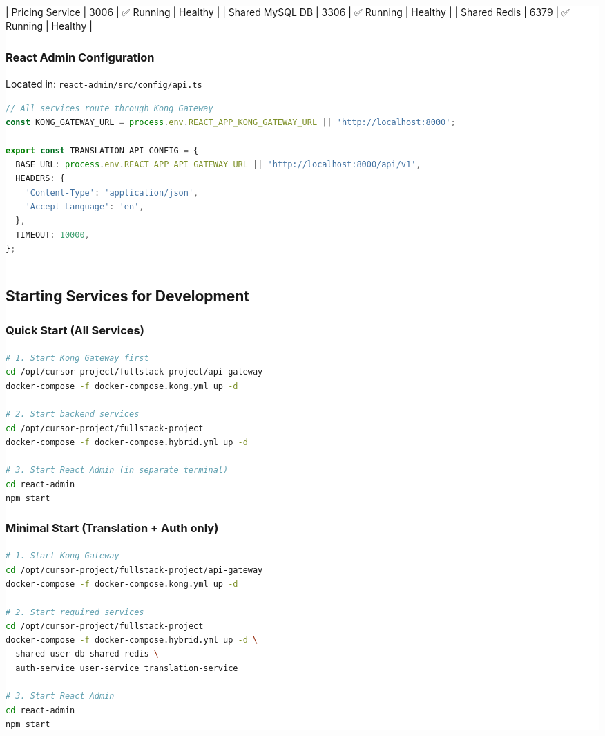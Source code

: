 | Pricing Service | 3006 | ✅ Running | Healthy |
| Shared MySQL DB | 3306 | ✅ Running | Healthy |
| Shared Redis | 6379 | ✅ Running | Healthy |

### React Admin Configuration
Located in: `react-admin/src/config/api.ts`

```typescript
// All services route through Kong Gateway
const KONG_GATEWAY_URL = process.env.REACT_APP_KONG_GATEWAY_URL || 'http://localhost:8000';

export const TRANSLATION_API_CONFIG = {
  BASE_URL: process.env.REACT_APP_API_GATEWAY_URL || 'http://localhost:8000/api/v1',
  HEADERS: {
    'Content-Type': 'application/json',
    'Accept-Language': 'en',
  },
  TIMEOUT: 10000,
};
```

---

## Starting Services for Development

### Quick Start (All Services)
```bash
# 1. Start Kong Gateway first
cd /opt/cursor-project/fullstack-project/api-gateway
docker-compose -f docker-compose.kong.yml up -d

# 2. Start backend services
cd /opt/cursor-project/fullstack-project
docker-compose -f docker-compose.hybrid.yml up -d

# 3. Start React Admin (in separate terminal)
cd react-admin
npm start
```

### Minimal Start (Translation + Auth only)
```bash
# 1. Start Kong Gateway
cd /opt/cursor-project/fullstack-project/api-gateway
docker-compose -f docker-compose.kong.yml up -d

# 2. Start required services
cd /opt/cursor-project/fullstack-project
docker-compose -f docker-compose.hybrid.yml up -d \
  shared-user-db shared-redis \
  auth-service user-service translation-service

# 3. Start React Admin
cd react-admin
npm start
```
